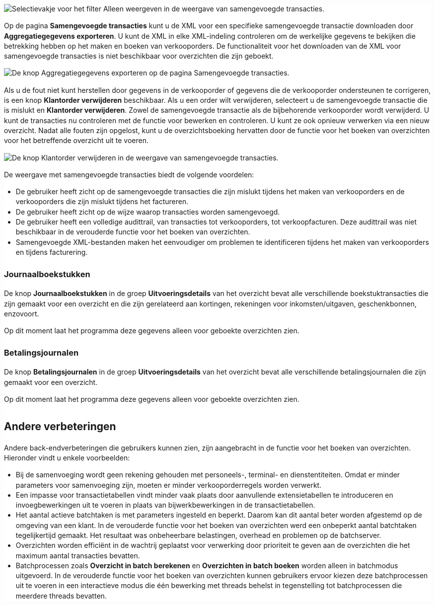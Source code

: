 ![Selectievakje voor het filter Alleen weergeven in de weergave van samengevoegde transacties.](media/aggregated-transactions-failure-view.png)

Op de pagina **Samengevoegde transacties** kunt u de XML voor een specifieke samengevoegde transactie downloaden door **Aggregatiegegevens exporteren**. U kunt de XML in elke XML-indeling controleren om de werkelijke gegevens te bekijken die betrekking hebben op het maken en boeken van verkooporders. De functionaliteit voor het downloaden van de XML voor samengevoegde transacties is niet beschikbaar voor overzichten die zijn geboekt.

![De knop Aggregatiegegevens exporteren op de pagina Samengevoegde transacties.](media/aggregated-transactions-export.png)

Als u de fout niet kunt herstellen door gegevens in de verkooporder of gegevens die de verkooporder ondersteunen te corrigeren, is een knop **Klantorder verwijderen** beschikbaar. Als u een order wilt verwijderen, selecteert u de samengevoegde transactie die is mislukt en **Klantorder verwijderen**. Zowel de samengevoegde transactie als de bijbehorende verkooporder wordt verwijderd. U kunt de transacties nu controleren met de functie voor bewerken en controleren. U kunt ze ook opnieuw verwerken via een nieuw overzicht. Nadat alle fouten zijn opgelost, kunt u de overzichtsboeking hervatten door de functie voor het boeken van overzichten voor het betreffende overzicht uit te voeren.

![De knop Klantorder verwijderen in de weergave van samengevoegde transacties.](media/aggregated-transactions-delete-cust-order.png)

De weergave met samengevoegde transacties biedt de volgende voordelen:

- De gebruiker heeft zicht op de samengevoegde transacties die zijn mislukt tijdens het maken van verkooporders en de verkooporders die zijn mislukt tijdens het factureren.
- De gebruiker heeft zicht op de wijze waarop transacties worden samengevoegd.
- De gebruiker heeft een volledige audittrail, van transacties tot verkooporders, tot verkoopfacturen. Deze audittrail was niet beschikbaar in de verouderde functie voor het boeken van overzichten.
- Samengevoegde XML-bestanden maken het eenvoudiger om problemen te identificeren tijdens het maken van verkooporders en tijdens facturering.

### <a name="journal-vouchers"></a>Journaalboekstukken

De knop **Journaalboekstukken** in de groep **Uitvoeringsdetails** van het overzicht bevat alle verschillende boekstuktransacties die zijn gemaakt voor een overzicht en die zijn gerelateerd aan kortingen, rekeningen voor inkomsten/uitgaven, geschenkbonnen, enzovoort.

Op dit moment laat het programma deze gegevens alleen voor geboekte overzichten zien.

### <a name="payment-journals"></a>Betalingsjournalen

De knop **Betalingsjournalen** in de groep **Uitvoeringsdetails** van het overzicht bevat alle verschillende betalingsjournalen die zijn gemaakt voor een overzicht.

Op dit moment laat het programma deze gegevens alleen voor geboekte overzichten zien.

## <a name="other-improvements"></a>Andere verbeteringen

Andere back-endverbeteringen die gebruikers kunnen zien, zijn aangebracht in de functie voor het boeken van overzichten. Hieronder vindt u enkele voorbeelden:

- Bij de samenvoeging wordt geen rekening gehouden met personeels-, terminal- en dienstentiteiten. Omdat er minder parameters voor samenvoeging zijn, moeten er minder verkooporderregels worden verwerkt.
- Een impasse voor transactietabellen vindt minder vaak plaats door aanvullende extensietabellen te introduceren en invoegbewerkingen uit te voeren in plaats van bijwerkbewerkingen in de transactietabellen.
- Het aantal actieve batchtaken is met parameters ingesteld en beperkt. Daarom kan dit aantal beter worden afgestemd op de omgeving van een klant. In de verouderde functie voor het boeken van overzichten werd een onbeperkt aantal batchtaken tegelijkertijd gemaakt. Het resultaat was onbeheerbare belastingen, overhead en problemen op de batchserver.
- Overzichten worden efficiënt in de wachtrij geplaatst voor verwerking door prioriteit te geven aan de overzichten die het maximum aantal transacties bevatten.
- Batchprocessen zoals **Overzicht in batch berekenen** en **Overzichten in batch boeken** worden alleen in batchmodus uitgevoerd. In de verouderde functie voor het boeken van overzichten kunnen gebruikers ervoor kiezen deze batchprocessen uit te voeren in een interactieve modus die één bewerking met threads behelst in tegenstelling tot batchprocessen die meerdere threads bevatten.